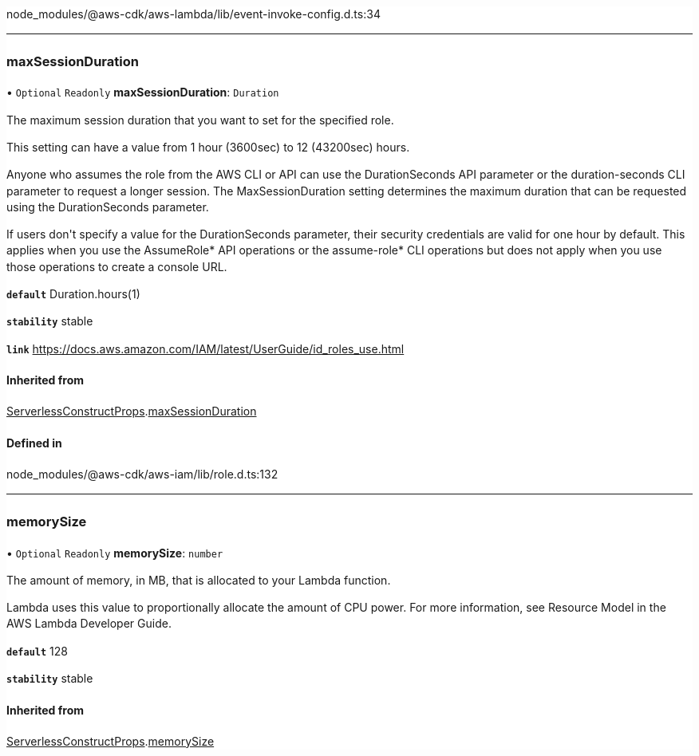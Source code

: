 node_modules/@aws-cdk/aws-lambda/lib/event-invoke-config.d.ts:34

___

### maxSessionDuration

• `Optional` `Readonly` **maxSessionDuration**: `Duration`

The maximum session duration that you want to set for the specified role.

This setting can have a value from 1 hour (3600sec) to 12 (43200sec) hours.

Anyone who assumes the role from the AWS CLI or API can use the
DurationSeconds API parameter or the duration-seconds CLI parameter to
request a longer session. The MaxSessionDuration setting determines the
maximum duration that can be requested using the DurationSeconds
parameter.

If users don't specify a value for the DurationSeconds parameter, their
security credentials are valid for one hour by default. This applies when
you use the AssumeRole* API operations or the assume-role* CLI operations
but does not apply when you use those operations to create a console URL.

**`default`** Duration.hours(1)

**`stability`** stable

**`link`** https://docs.aws.amazon.com/IAM/latest/UserGuide/id_roles_use.html

#### Inherited from

[ServerlessConstructProps](ServerlessConstructProps).[maxSessionDuration](ServerlessConstructProps#maxsessionduration)

#### Defined in

node_modules/@aws-cdk/aws-iam/lib/role.d.ts:132

___

### memorySize

• `Optional` `Readonly` **memorySize**: `number`

The amount of memory, in MB, that is allocated to your Lambda function.

Lambda uses this value to proportionally allocate the amount of CPU
power. For more information, see Resource Model in the AWS Lambda
Developer Guide.

**`default`** 128

**`stability`** stable

#### Inherited from

[ServerlessConstructProps](ServerlessConstructProps).[memorySize](ServerlessConstructProps#memorysize)
